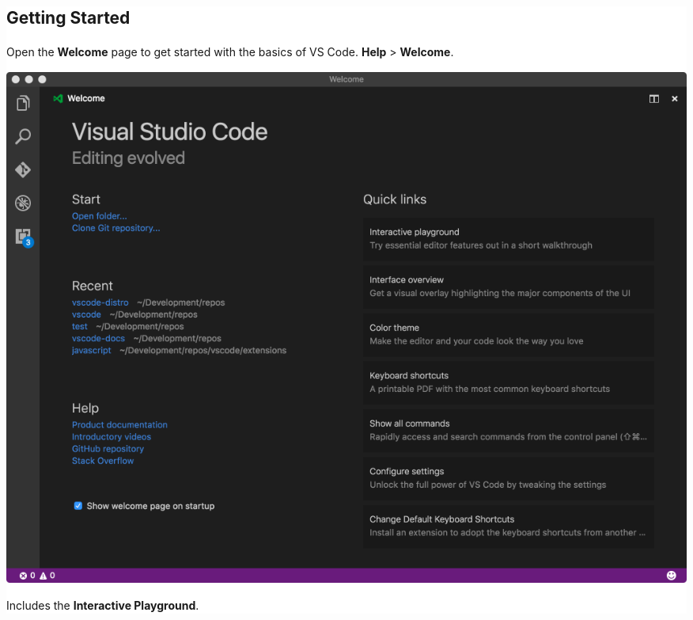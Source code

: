 ## Getting Started

Open the **Welcome** page to get started with the basics of VS Code. **Help** >
**Welcome**.

![welcome page](/media/welcome_page.png)

Includes the **Interactive Playground**.
